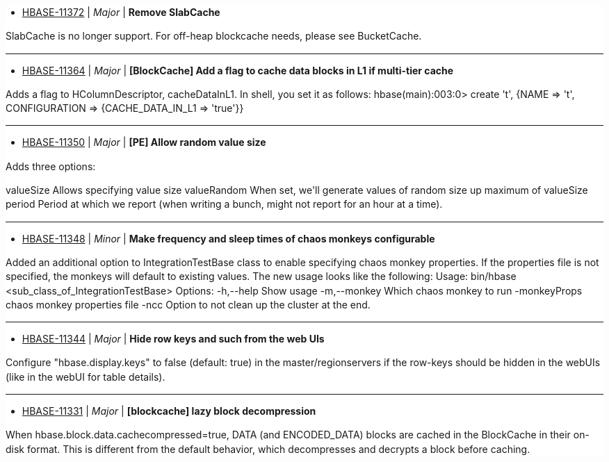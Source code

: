* [HBASE-11372](https://issues.apache.org/jira/browse/HBASE-11372) | *Major* | **Remove SlabCache**

SlabCache is no longer support. For off-heap blockcache needs, please see BucketCache.


---

* [HBASE-11364](https://issues.apache.org/jira/browse/HBASE-11364) | *Major* | **[BlockCache] Add a flag to cache data blocks in L1 if multi-tier cache**

Adds a flag to HColumnDescriptor, cacheDataInL1.  In shell, you set it as follows: hbase(main):003:0> create 't', {NAME => 't', CONFIGURATION => {CACHE\_DATA\_IN\_L1 => 'true'}}


---

* [HBASE-11350](https://issues.apache.org/jira/browse/HBASE-11350) | *Major* | **[PE] Allow random value size**

Adds three options:

 valueSize   Allows specifying value size
 valueRandom When set, we'll generate values of random size up maximum of valueSize
 period     Period at which we report (when writing a bunch, might not report for an hour at a time).


---

* [HBASE-11348](https://issues.apache.org/jira/browse/HBASE-11348) | *Minor* | **Make frequency and sleep times of  chaos monkeys configurable**

Added an additional option to IntegrationTestBase class to enable specifying chaos monkey properties. If  the properties file is not specified, the monkeys will default to existing values. The new usage looks like the following:
Usage: bin/hbase <sub\_class\_of\_IntegrationTestBase> <options>
 Options: -h,--help Show usage
           -m,--monkey <arg> Which chaos monkey to run
           -monkeyProps <arg> chaos monkey properties file
          -ncc Option to not clean up the cluster at the end.


---

* [HBASE-11344](https://issues.apache.org/jira/browse/HBASE-11344) | *Major* | **Hide row keys and such from the web UIs**

Configure "hbase.display.keys" to false (default: true) in the master/regionservers if the row-keys should be hidden in the webUIs (like in the webUI for table details).


---

* [HBASE-11331](https://issues.apache.org/jira/browse/HBASE-11331) | *Major* | **[blockcache] lazy block decompression**

When hbase.block.data.cachecompressed=true, DATA (and ENCODED\_DATA) blocks are cached in the BlockCache in their on-disk format. This is different from the default behavior, which decompresses and decrypts a block before caching.
